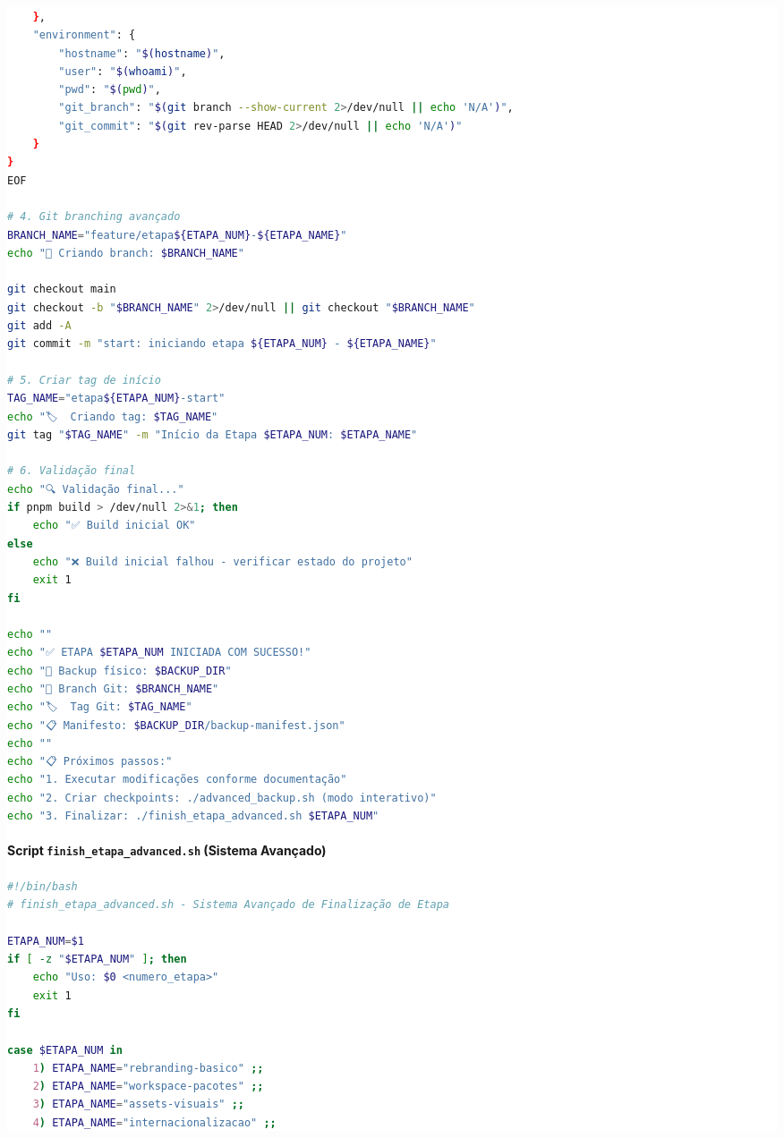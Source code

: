 ```bash
    },
    "environment": {
        "hostname": "$(hostname)",
        "user": "$(whoami)",
        "pwd": "$(pwd)",
        "git_branch": "$(git branch --show-current 2>/dev/null || echo 'N/A')",
        "git_commit": "$(git rev-parse HEAD 2>/dev/null || echo 'N/A')"
    }
}
EOF

# 4. Git branching avançado
BRANCH_NAME="feature/etapa${ETAPA_NUM}-${ETAPA_NAME}"
echo "🌿 Criando branch: $BRANCH_NAME"

git checkout main
git checkout -b "$BRANCH_NAME" 2>/dev/null || git checkout "$BRANCH_NAME"
git add -A
git commit -m "start: iniciando etapa ${ETAPA_NUM} - ${ETAPA_NAME}"

# 5. Criar tag de início
TAG_NAME="etapa${ETAPA_NUM}-start"
echo "🏷️  Criando tag: $TAG_NAME"
git tag "$TAG_NAME" -m "Início da Etapa $ETAPA_NUM: $ETAPA_NAME"

# 6. Validação final
echo "🔍 Validação final..."
if pnpm build > /dev/null 2>&1; then
    echo "✅ Build inicial OK"
else
    echo "❌ Build inicial falhou - verificar estado do projeto"
    exit 1
fi

echo ""
echo "✅ ETAPA $ETAPA_NUM INICIADA COM SUCESSO!"
echo "📁 Backup físico: $BACKUP_DIR"
echo "🌿 Branch Git: $BRANCH_NAME"
echo "🏷️  Tag Git: $TAG_NAME"
echo "📋 Manifesto: $BACKUP_DIR/backup-manifest.json"
echo ""
echo "📋 Próximos passos:"
echo "1. Executar modificações conforme documentação"
echo "2. Criar checkpoints: ./advanced_backup.sh (modo interativo)"
echo "3. Finalizar: ./finish_etapa_advanced.sh $ETAPA_NUM"
```

#### Script `finish_etapa_advanced.sh` (Sistema Avançado)
```bash
#!/bin/bash
# finish_etapa_advanced.sh - Sistema Avançado de Finalização de Etapa

ETAPA_NUM=$1
if [ -z "$ETAPA_NUM" ]; then
    echo "Uso: $0 <numero_etapa>"
    exit 1
fi

case $ETAPA_NUM in
    1) ETAPA_NAME="rebranding-basico" ;;
    2) ETAPA_NAME="workspace-pacotes" ;;
    3) ETAPA_NAME="assets-visuais" ;;
    4) ETAPA_NAME="internacionalizacao" ;;
```